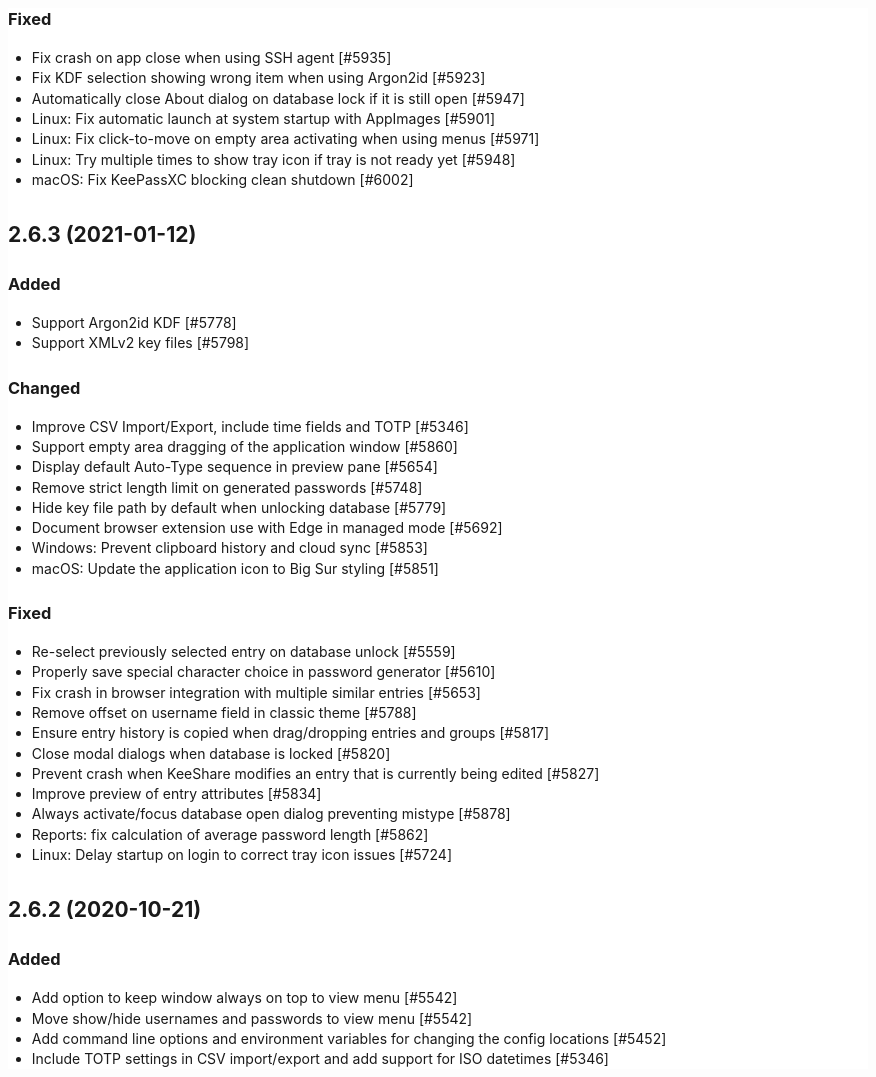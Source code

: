 ### Fixed

- Fix crash on app close when using SSH agent [#5935]
- Fix KDF selection showing wrong item when using Argon2id [#5923]
- Automatically close About dialog on database lock if it is still open [#5947]
- Linux: Fix automatic launch at system startup with AppImages [#5901]
- Linux: Fix click-to-move on empty area activating when using menus [#5971]
- Linux: Try multiple times to show tray icon if tray is not ready yet [#5948]
- macOS: Fix KeePassXC blocking clean shutdown [#6002]

## 2.6.3 (2021-01-12)

### Added

- Support Argon2id KDF [#5778]
- Support XMLv2 key files [#5798]

### Changed

- Improve CSV Import/Export, include time fields and TOTP [#5346]
- Support empty area dragging of the application window [#5860]
- Display default Auto-Type sequence in preview pane [#5654]
- Remove strict length limit on generated passwords [#5748]
- Hide key file path by default when unlocking database [#5779]
- Document browser extension use with Edge in managed mode [#5692]
- Windows: Prevent clipboard history and cloud sync [#5853]
- macOS: Update the application icon to Big Sur styling [#5851]

### Fixed

- Re-select previously selected entry on database unlock [#5559]
- Properly save special character choice in password generator [#5610]
- Fix crash in browser integration with multiple similar entries [#5653]
- Remove offset on username field in classic theme [#5788]
- Ensure entry history is copied when drag/dropping entries and groups [#5817]
- Close modal dialogs when database is locked [#5820]
- Prevent crash when KeeShare modifies an entry that is currently being edited [#5827]
- Improve preview of entry attributes [#5834]
- Always activate/focus database open dialog preventing mistype [#5878]
- Reports: fix calculation of average password length [#5862]
- Linux: Delay startup on login to correct tray icon issues [#5724]

## 2.6.2 (2020-10-21)

### Added

- Add option to keep window always on top to view menu [#5542]
- Move show/hide usernames and passwords to view menu [#5542]
- Add command line options and environment variables for changing the config locations [#5452]
- Include TOTP settings in CSV import/export and add support for ISO datetimes [#5346]
